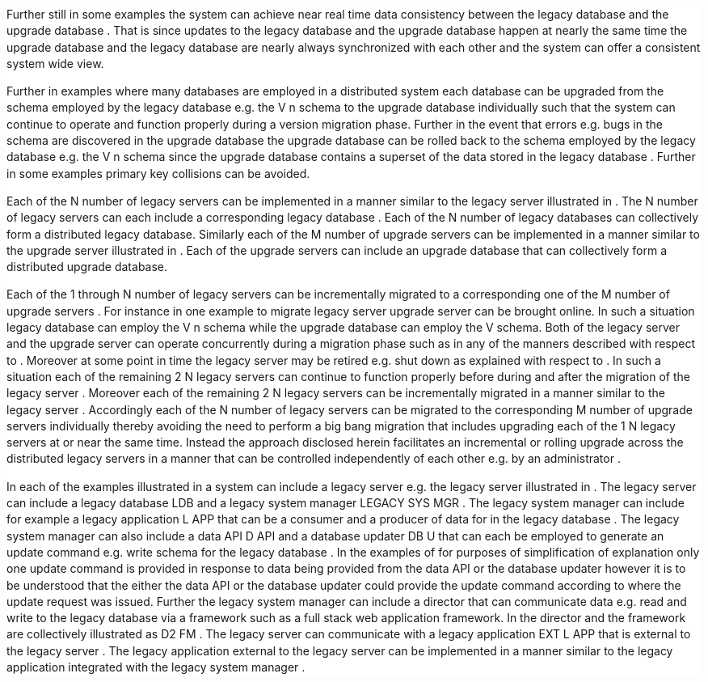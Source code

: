 Further still in some examples the system can achieve near real time data consistency between the legacy database and the upgrade database . That is since updates to the legacy database and the upgrade database happen at nearly the same time the upgrade database and the legacy database are nearly always synchronized with each other and the system can offer a consistent system wide view.

Further in examples where many databases are employed in a distributed system each database can be upgraded from the schema employed by the legacy database e.g. the V n schema to the upgrade database individually such that the system can continue to operate and function properly during a version migration phase. Further in the event that errors e.g. bugs in the schema are discovered in the upgrade database the upgrade database can be rolled back to the schema employed by the legacy database e.g. the V n schema since the upgrade database contains a superset of the data stored in the legacy database . Further in some examples primary key collisions can be avoided.

Each of the N number of legacy servers can be implemented in a manner similar to the legacy server illustrated in . The N number of legacy servers can each include a corresponding legacy database . Each of the N number of legacy databases can collectively form a distributed legacy database. Similarly each of the M number of upgrade servers can be implemented in a manner similar to the upgrade server illustrated in . Each of the upgrade servers can include an upgrade database that can collectively form a distributed upgrade database.

Each of the 1 through N number of legacy servers can be incrementally migrated to a corresponding one of the M number of upgrade servers . For instance in one example to migrate legacy server upgrade server can be brought online. In such a situation legacy database can employ the V n schema while the upgrade database can employ the V schema. Both of the legacy server and the upgrade server can operate concurrently during a migration phase such as in any of the manners described with respect to . Moreover at some point in time the legacy server may be retired e.g. shut down as explained with respect to . In such a situation each of the remaining 2 N legacy servers can continue to function properly before during and after the migration of the legacy server . Moreover each of the remaining 2 N legacy servers can be incrementally migrated in a manner similar to the legacy server . Accordingly each of the N number of legacy servers can be migrated to the corresponding M number of upgrade servers individually thereby avoiding the need to perform a big bang migration that includes upgrading each of the 1 N legacy servers at or near the same time. Instead the approach disclosed herein facilitates an incremental or rolling upgrade across the distributed legacy servers in a manner that can be controlled independently of each other e.g. by an administrator .

In each of the examples illustrated in a system can include a legacy server e.g. the legacy server illustrated in . The legacy server can include a legacy database LDB and a legacy system manager LEGACY SYS MGR . The legacy system manager can include for example a legacy application L APP that can be a consumer and a producer of data for in the legacy database . The legacy system manager can also include a data API D API and a database updater DB U that can each be employed to generate an update command e.g. write schema for the legacy database . In the examples of for purposes of simplification of explanation only one update command is provided in response to data being provided from the data API or the database updater however it is to be understood that the either the data API or the database updater could provide the update command according to where the update request was issued. Further the legacy system manager can include a director that can communicate data e.g. read and write to the legacy database via a framework such as a full stack web application framework. In the director and the framework are collectively illustrated as D2 FM . The legacy server can communicate with a legacy application EXT L APP that is external to the legacy server . The legacy application external to the legacy server can be implemented in a manner similar to the legacy application integrated with the legacy system manager .
